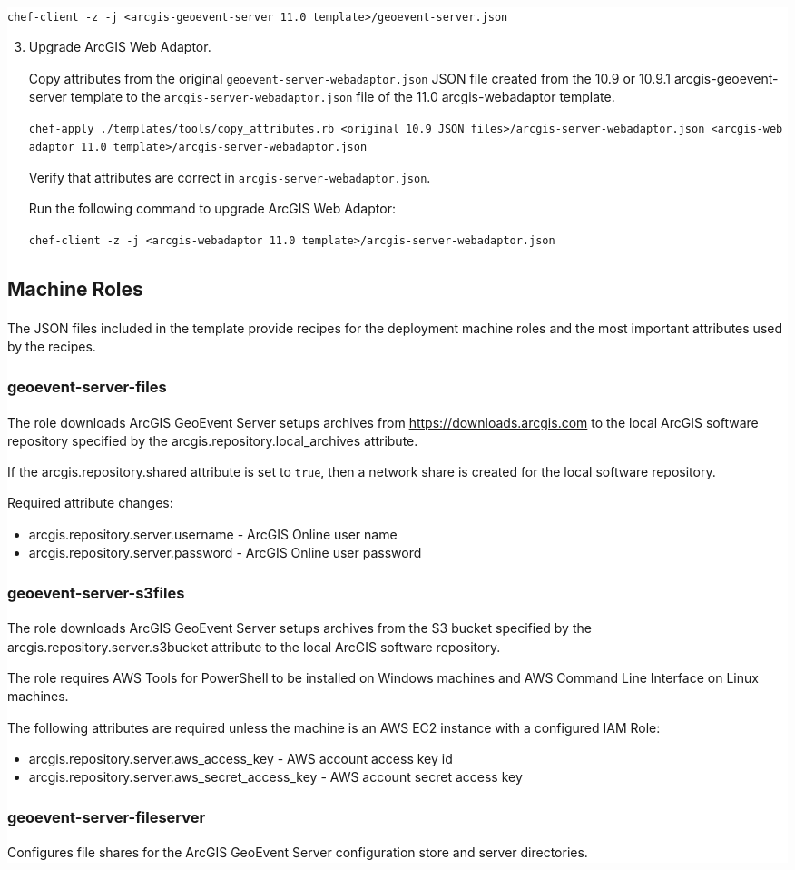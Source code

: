    ```shell
   chef-client -z -j <arcgis-geoevent-server 11.0 template>/geoevent-server.json
   ```

3. Upgrade ArcGIS Web Adaptor.

   Copy attributes from the original `geoevent-server-webadaptor.json` JSON file created from the 10.9 or 10.9.1 arcgis-geoevent-server template to the `arcgis-server-webadaptor.json` file of the 11.0 arcgis-webadaptor template.

   ```shell
   chef-apply ./templates/tools/copy_attributes.rb <original 10.9 JSON files>/arcgis-server-webadaptor.json <arcgis-webadaptor 11.0 template>/arcgis-server-webadaptor.json
   ```

   Verify that attributes are correct in `arcgis-server-webadaptor.json`.

   Run the following command to upgrade ArcGIS Web Adaptor:

   ```shell
   chef-client -z -j <arcgis-webadaptor 11.0 template>/arcgis-server-webadaptor.json
   ```

## Machine Roles

The JSON files included in the template provide recipes for the deployment machine roles and the most important attributes used by the recipes.  

### geoevent-server-files

The role downloads ArcGIS GeoEvent Server setups archives from https://downloads.arcgis.com to the local ArcGIS software repository specified by the arcgis.repository.local_archives attribute.

If the arcgis.repository.shared attribute is set to `true`, then a network share is created for the local software repository.

Required attribute changes:

* arcgis.repository.server.username - ArcGIS Online user name
* arcgis.repository.server.password - ArcGIS Online user password

### geoevent-server-s3files

The role downloads ArcGIS GeoEvent Server setups archives from the S3 bucket specified by the arcgis.repository.server.s3bucket attribute to the local ArcGIS software repository.

The role requires AWS Tools for PowerShell to be installed on Windows machines and AWS Command Line Interface on Linux machines.  

The following attributes are required unless the machine is an AWS EC2 instance with a configured IAM Role:

* arcgis.repository.server.aws_access_key - AWS account access key id
* arcgis.repository.server.aws_secret_access_key - AWS account secret access key

### geoevent-server-fileserver

Configures file shares for the ArcGIS GeoEvent Server configuration store and server directories.
